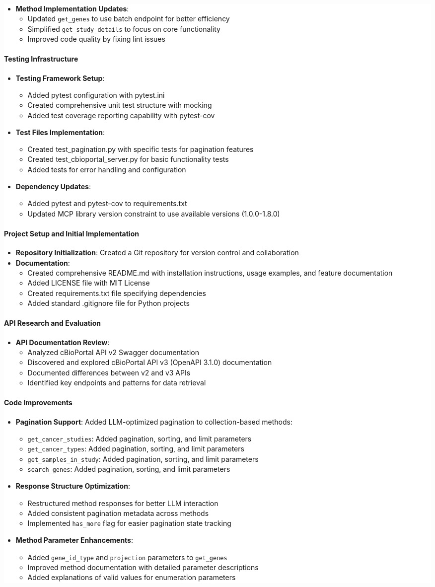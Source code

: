- **Method Implementation Updates**:
  - Updated `get_genes` to use batch endpoint for better efficiency
  - Simplified `get_study_details` to focus on core functionality
  - Improved code quality by fixing lint issues

#### Testing Infrastructure

- **Testing Framework Setup**:
  - Added pytest configuration with pytest.ini
  - Created comprehensive unit test structure with mocking
  - Added test coverage reporting capability with pytest-cov
  
- **Test Files Implementation**:
  - Created test_pagination.py with specific tests for pagination features
  - Created test_cbioportal_server.py for basic functionality tests
  - Added tests for error handling and configuration

- **Dependency Updates**:
  - Added pytest and pytest-cov to requirements.txt
  - Updated MCP library version constraint to use available versions (1.0.0-1.8.0)
  
#### Project Setup and Initial Implementation

- **Repository Initialization**: Created a Git repository for version control and collaboration
- **Documentation**: 
  - Created comprehensive README.md with installation instructions, usage examples, and feature documentation
  - Added LICENSE file with MIT License
  - Created requirements.txt file specifying dependencies
  - Added standard .gitignore file for Python projects

#### API Research and Evaluation

- **API Documentation Review**: 
  - Analyzed cBioPortal API v2 Swagger documentation
  - Discovered and explored cBioPortal API v3 (OpenAPI 3.1.0) documentation
  - Documented differences between v2 and v3 APIs
  - Identified key endpoints and patterns for data retrieval

#### Code Improvements

- **Pagination Support**: Added LLM-optimized pagination to collection-based methods:
  - `get_cancer_studies`: Added pagination, sorting, and limit parameters
  - `get_cancer_types`: Added pagination, sorting, and limit parameters
  - `get_samples_in_study`: Added pagination, sorting, and limit parameters
  - `search_genes`: Added pagination, sorting, and limit parameters
  
- **Response Structure Optimization**:
  - Restructured method responses for better LLM interaction
  - Added consistent pagination metadata across methods
  - Implemented `has_more` flag for easier pagination state tracking
  
- **Method Parameter Enhancements**:
  - Added `gene_id_type` and `projection` parameters to `get_genes`
  - Improved method documentation with detailed parameter descriptions
  - Added explanations of valid values for enumeration parameters
